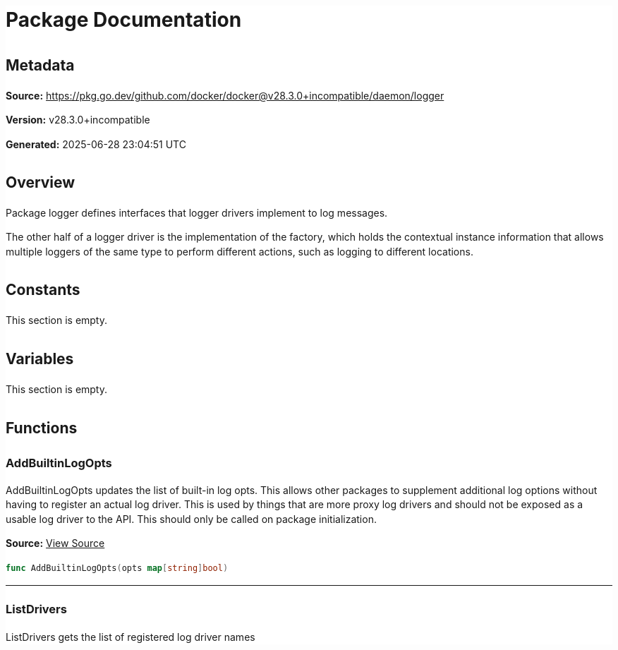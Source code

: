 # Package Documentation

## Metadata

**Source:** https://pkg.go.dev/github.com/docker/docker@v28.3.0+incompatible/daemon/logger

**Version:** v28.3.0+incompatible

**Generated:** 2025-06-28 23:04:51 UTC

## Overview

Package logger defines interfaces that logger drivers implement to
log messages.

The other half of a logger driver is the implementation of the
factory, which holds the contextual instance information that
allows multiple loggers of the same type to perform different
actions, such as logging to different locations.


## Constants

This section is empty.

## Variables

This section is empty.

## Functions

### AddBuiltinLogOpts

AddBuiltinLogOpts updates the list of built-in log opts. This allows other packages to supplement additional log options
without having to register an actual log driver. This is used by things that are more proxy log drivers and should
not be exposed as a usable log driver to the API.
This should only be called on package initialization.

**Source:** [View Source](https://github.com/docker/docker/blob/v28.3.0/daemon/logger/log_cache_opts.go#L16)  

```go
func AddBuiltinLogOpts(opts map[string]bool)
```

---

### ListDrivers

ListDrivers gets the list of registered log driver names
